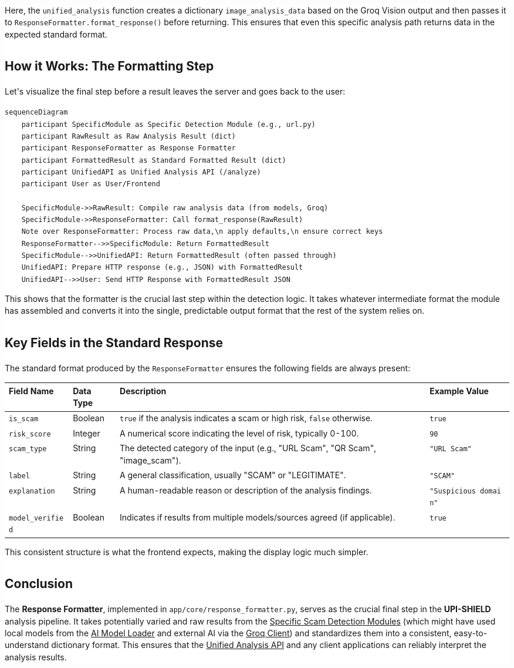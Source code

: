 Here, the `unified_analysis` function creates a dictionary `image_analysis_data` based on the Groq Vision output and then passes it to `ResponseFormatter.format_response()` before returning. This ensures that even this specific analysis path returns data in the expected standard format.

## How it Works: The Formatting Step

Let's visualize the final step before a result leaves the server and goes back to the user:

```mermaid
sequenceDiagram
    participant SpecificModule as Specific Detection Module (e.g., url.py)
    participant RawResult as Raw Analysis Result (dict)
    participant ResponseFormatter as Response Formatter
    participant FormattedResult as Standard Formatted Result (dict)
    participant UnifiedAPI as Unified Analysis API (/analyze)
    participant User as User/Frontend

    SpecificModule->>RawResult: Compile raw analysis data (from models, Groq)
    SpecificModule->>ResponseFormatter: Call format_response(RawResult)
    Note over ResponseFormatter: Process raw data,\n apply defaults,\n ensure correct keys
    ResponseFormatter-->>SpecificModule: Return FormattedResult
    SpecificModule-->>UnifiedAPI: Return FormattedResult (often passed through)
    UnifiedAPI: Prepare HTTP response (e.g., JSON) with FormattedResult
    UnifiedAPI-->>User: Send HTTP Response with FormattedResult JSON
```

This shows that the formatter is the crucial last step within the detection logic. It takes whatever intermediate format the module has assembled and converts it into the single, predictable output format that the rest of the system relies on.

## Key Fields in the Standard Response

The standard format produced by the `ResponseFormatter` ensures the following fields are always present:

| Field Name       | Data Type | Description                                                                   | Example Value         |
| :--------------- | :-------- | :---------------------------------------------------------------------------- | :-------------------- |
| `is_scam`        | Boolean   | `true` if the analysis indicates a scam or high risk, `false` otherwise.      | `true`                |
| `risk_score`     | Integer   | A numerical score indicating the level of risk, typically 0-100.              | `90`                  |
| `scam_type`      | String    | The detected category of the input (e.g., "URL Scam", "QR Scam", "image_scam"). | `"URL Scam"`          |
| `label`          | String    | A general classification, usually "SCAM" or "LEGITIMATE".                     | `"SCAM"`              |
| `explanation`    | String    | A human-readable reason or description of the analysis findings.              | `"Suspicious domain"` |
| `model_verified` | Boolean   | Indicates if results from multiple models/sources agreed (if applicable).     | `true`                |

This consistent structure is what the frontend expects, making the display logic much simpler.

## Conclusion

The **Response Formatter**, implemented in `app/core/response_formatter.py`, serves as the crucial final step in the **UPI-SHIELD** analysis pipeline. It takes potentially varied and raw results from the [Specific Scam Detection Modules](04_specific_scam_detection_modules_.md) (which might have used local models from the [AI Model Loader](05_ai_model_loader_.md) and external AI via the [Groq Client](06_groq_client_.md)) and standardizes them into a consistent, easy-to-understand dictionary format. This ensures that the [Unified Analysis API](03_unified_analysis_api_.md) and any client applications can reliably interpret the analysis results.
